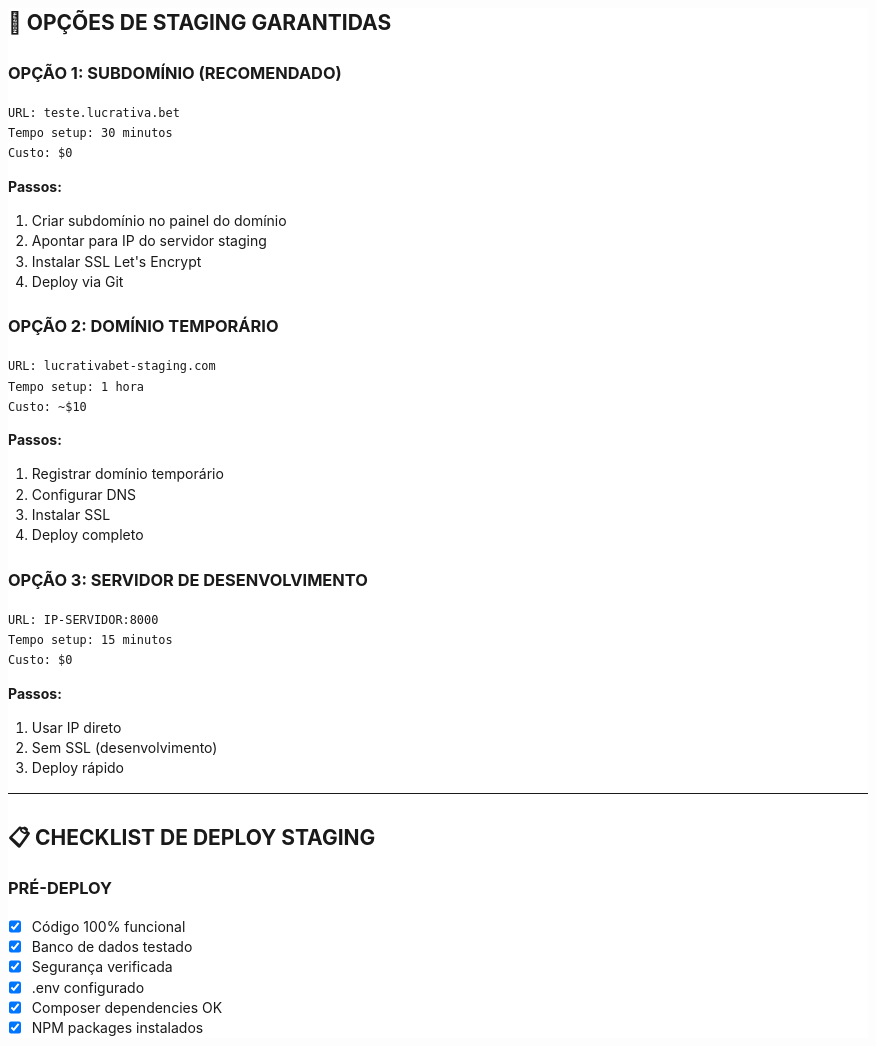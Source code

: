 
## 🎯 OPÇÕES DE STAGING GARANTIDAS

### OPÇÃO 1: SUBDOMÍNIO (RECOMENDADO)
```
URL: teste.lucrativa.bet
Tempo setup: 30 minutos
Custo: $0
```

**Passos:**
1. Criar subdomínio no painel do domínio
2. Apontar para IP do servidor staging
3. Instalar SSL Let's Encrypt
4. Deploy via Git

### OPÇÃO 2: DOMÍNIO TEMPORÁRIO
```
URL: lucrativabet-staging.com
Tempo setup: 1 hora
Custo: ~$10
```

**Passos:**
1. Registrar domínio temporário
2. Configurar DNS
3. Instalar SSL
4. Deploy completo

### OPÇÃO 3: SERVIDOR DE DESENVOLVIMENTO
```
URL: IP-SERVIDOR:8000
Tempo setup: 15 minutos
Custo: $0
```

**Passos:**
1. Usar IP direto
2. Sem SSL (desenvolvimento)
3. Deploy rápido

---

## 📋 CHECKLIST DE DEPLOY STAGING

### PRÉ-DEPLOY
- [x] Código 100% funcional
- [x] Banco de dados testado
- [x] Segurança verificada
- [x] .env configurado
- [x] Composer dependencies OK
- [x] NPM packages instalados
